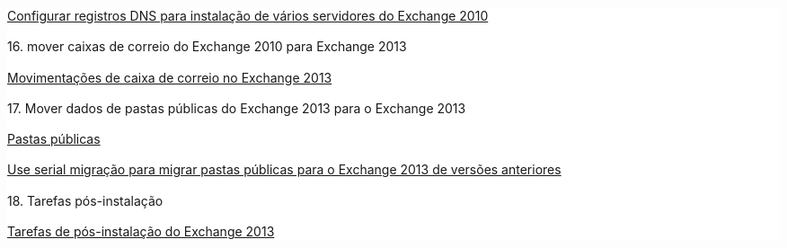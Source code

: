 <td><p><a href="https://technet.microsoft.com/pt-br/library/dn307232(v=exchg.150)">Configurar registros DNS para instalação de vários servidores do Exchange 2010</a></p></td>
</tr>
<tr class="odd">
<td><p></p></td>
<td><p>16. mover caixas de correio do Exchange 2010 para Exchange 2013</p></td>
<td><p><a href="mailbox-moves-in-exchange-2013-exchange-2013-help.md">Movimentações de caixa de correio no Exchange 2013</a></p></td>
</tr>
<tr class="even">
<td><p></p></td>
<td><p>17. Mover dados de pastas públicas do Exchange 2013 para o Exchange 2013</p></td>
<td><p><a href="public-folders-exchange-2013-help.md">Pastas públicas</a></p>
<p><a href="https://technet.microsoft.com/pt-br/library/jj150486(v=exchg.150)">Use serial migração para migrar pastas públicas para o Exchange 2013 de versões anteriores</a></p></td>
</tr>
<tr class="odd">
<td><p></p></td>
<td><p>18. Tarefas pós-instalação</p></td>
<td><p><a href="exchange-2013-post-installation-tasks-exchange-2013-help.md">Tarefas de pós-instalação do Exchange 2013</a></p></td>
</tr>
</tbody>
</table>


